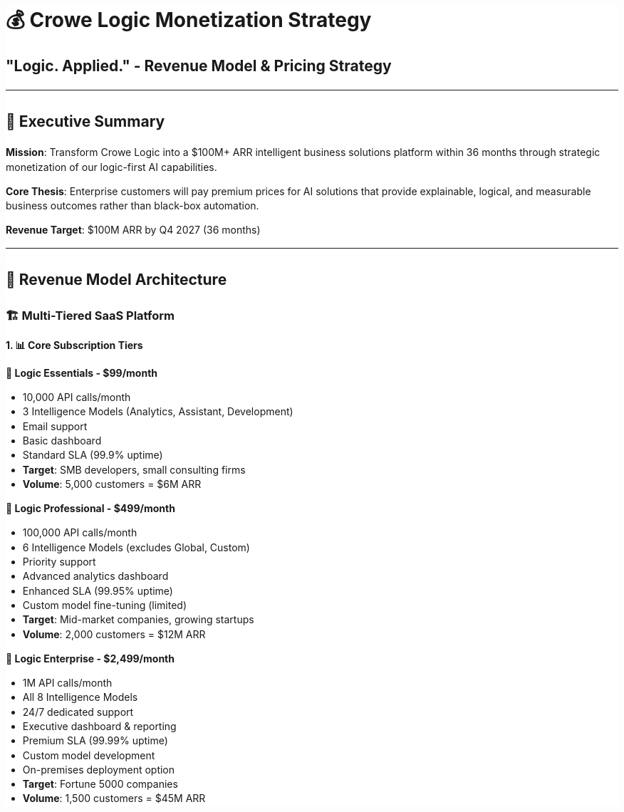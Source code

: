 # 💰 **Crowe Logic Monetization Strategy**
## "Logic. Applied." - Revenue Model & Pricing Strategy

---

## 🎯 **Executive Summary**

**Mission**: Transform Crowe Logic into a $100M+ ARR intelligent business solutions platform within 36 months through strategic monetization of our logic-first AI capabilities.

**Core Thesis**: Enterprise customers will pay premium prices for AI solutions that provide explainable, logical, and measurable business outcomes rather than black-box automation.

**Revenue Target**: $100M ARR by Q4 2027 (36 months)

---

## 💼 **Revenue Model Architecture**

### **🏗️ Multi-Tiered SaaS Platform**

#### **1. 📊 Core Subscription Tiers**

**🥉 Logic Essentials - $99/month**
- 10,000 API calls/month
- 3 Intelligence Models (Analytics, Assistant, Development)
- Email support
- Basic dashboard
- Standard SLA (99.9% uptime)
- **Target**: SMB developers, small consulting firms
- **Volume**: 5,000 customers = $6M ARR

**🥈 Logic Professional - $499/month**
- 100,000 API calls/month
- 6 Intelligence Models (excludes Global, Custom)
- Priority support
- Advanced analytics dashboard
- Enhanced SLA (99.95% uptime)
- Custom model fine-tuning (limited)
- **Target**: Mid-market companies, growing startups
- **Volume**: 2,000 customers = $12M ARR

**🥇 Logic Enterprise - $2,499/month**
- 1M API calls/month
- All 8 Intelligence Models
- 24/7 dedicated support
- Executive dashboard & reporting
- Premium SLA (99.99% uptime)
- Custom model development
- On-premises deployment option
- **Target**: Fortune 5000 companies
- **Volume**: 1,500 customers = $45M ARR

